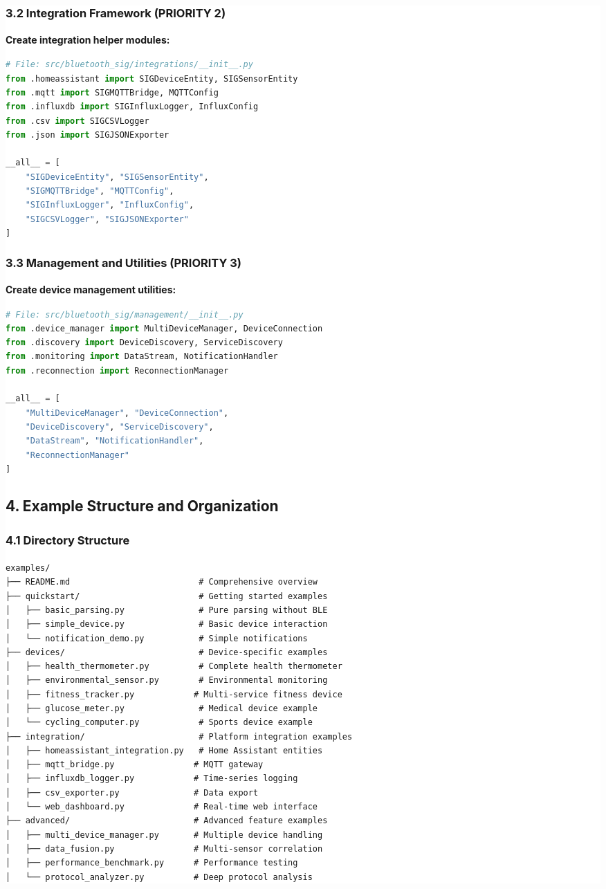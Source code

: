 ### 3.2 Integration Framework (PRIORITY 2)
**Create integration helper modules:**

```python
# File: src/bluetooth_sig/integrations/__init__.py
from .homeassistant import SIGDeviceEntity, SIGSensorEntity
from .mqtt import SIGMQTTBridge, MQTTConfig
from .influxdb import SIGInfluxLogger, InfluxConfig
from .csv import SIGCSVLogger
from .json import SIGJSONExporter

__all__ = [
    "SIGDeviceEntity", "SIGSensorEntity",
    "SIGMQTTBridge", "MQTTConfig",
    "SIGInfluxLogger", "InfluxConfig",
    "SIGCSVLogger", "SIGJSONExporter"
]
```

### 3.3 Management and Utilities (PRIORITY 3)
**Create device management utilities:**

```python
# File: src/bluetooth_sig/management/__init__.py
from .device_manager import MultiDeviceManager, DeviceConnection
from .discovery import DeviceDiscovery, ServiceDiscovery
from .monitoring import DataStream, NotificationHandler
from .reconnection import ReconnectionManager

__all__ = [
    "MultiDeviceManager", "DeviceConnection",
    "DeviceDiscovery", "ServiceDiscovery",
    "DataStream", "NotificationHandler",
    "ReconnectionManager"
]
```

## 4. Example Structure and Organization

### 4.1 Directory Structure
```
examples/
├── README.md                          # Comprehensive overview
├── quickstart/                        # Getting started examples
│   ├── basic_parsing.py               # Pure parsing without BLE
│   ├── simple_device.py               # Basic device interaction
│   └── notification_demo.py           # Simple notifications
├── devices/                           # Device-specific examples
│   ├── health_thermometer.py          # Complete health thermometer
│   ├── environmental_sensor.py        # Environmental monitoring
│   ├── fitness_tracker.py            # Multi-service fitness device
│   ├── glucose_meter.py               # Medical device example
│   └── cycling_computer.py            # Sports device example
├── integration/                       # Platform integration examples
│   ├── homeassistant_integration.py   # Home Assistant entities
│   ├── mqtt_bridge.py                # MQTT gateway
│   ├── influxdb_logger.py            # Time-series logging
│   ├── csv_exporter.py               # Data export
│   └── web_dashboard.py              # Real-time web interface
├── advanced/                         # Advanced feature examples
│   ├── multi_device_manager.py       # Multiple device handling
│   ├── data_fusion.py                # Multi-sensor correlation
│   ├── performance_benchmark.py      # Performance testing
│   └── protocol_analyzer.py          # Deep protocol analysis
```
